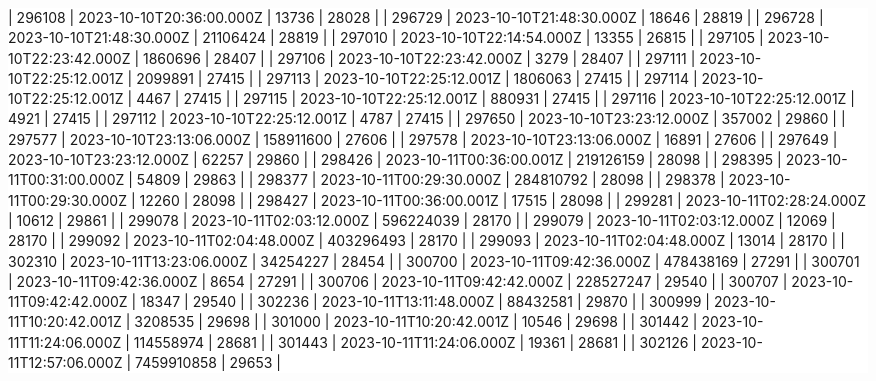 | 296108 | 2023-10-10T20:36:00.000Z |      13736 |          28028 |
| 296729 | 2023-10-10T21:48:30.000Z |      18646 |          28819 |
| 296728 | 2023-10-10T21:48:30.000Z |   21106424 |          28819 |
| 297010 | 2023-10-10T22:14:54.000Z |      13355 |          26815 |
| 297105 | 2023-10-10T22:23:42.000Z |    1860696 |          28407 |
| 297106 | 2023-10-10T22:23:42.000Z |       3279 |          28407 |
| 297111 | 2023-10-10T22:25:12.001Z |    2099891 |          27415 |
| 297113 | 2023-10-10T22:25:12.001Z |    1806063 |          27415 |
| 297114 | 2023-10-10T22:25:12.001Z |       4467 |          27415 |
| 297115 | 2023-10-10T22:25:12.001Z |     880931 |          27415 |
| 297116 | 2023-10-10T22:25:12.001Z |       4921 |          27415 |
| 297112 | 2023-10-10T22:25:12.001Z |       4787 |          27415 |
| 297650 | 2023-10-10T23:23:12.000Z |     357002 |          29860 |
| 297577 | 2023-10-10T23:13:06.000Z |  158911600 |          27606 |
| 297578 | 2023-10-10T23:13:06.000Z |      16891 |          27606 |
| 297649 | 2023-10-10T23:23:12.000Z |      62257 |          29860 |
| 298426 | 2023-10-11T00:36:00.001Z |  219126159 |          28098 |
| 298395 | 2023-10-11T00:31:00.000Z |      54809 |          29863 |
| 298377 | 2023-10-11T00:29:30.000Z |  284810792 |          28098 |
| 298378 | 2023-10-11T00:29:30.000Z |      12260 |          28098 |
| 298427 | 2023-10-11T00:36:00.001Z |      17515 |          28098 |
| 299281 | 2023-10-11T02:28:24.000Z |      10612 |          29861 |
| 299078 | 2023-10-11T02:03:12.000Z |  596224039 |          28170 |
| 299079 | 2023-10-11T02:03:12.000Z |      12069 |          28170 |
| 299092 | 2023-10-11T02:04:48.000Z |  403296493 |          28170 |
| 299093 | 2023-10-11T02:04:48.000Z |      13014 |          28170 |
| 302310 | 2023-10-11T13:23:06.000Z |   34254227 |          28454 |
| 300700 | 2023-10-11T09:42:36.000Z |  478438169 |          27291 |
| 300701 | 2023-10-11T09:42:36.000Z |       8654 |          27291 |
| 300706 | 2023-10-11T09:42:42.000Z |  228527247 |          29540 |
| 300707 | 2023-10-11T09:42:42.000Z |      18347 |          29540 |
| 302236 | 2023-10-11T13:11:48.000Z |   88432581 |          29870 |
| 300999 | 2023-10-11T10:20:42.001Z |    3208535 |          29698 |
| 301000 | 2023-10-11T10:20:42.001Z |      10546 |          29698 |
| 301442 | 2023-10-11T11:24:06.000Z |  114558974 |          28681 |
| 301443 | 2023-10-11T11:24:06.000Z |      19361 |          28681 |
| 302126 | 2023-10-11T12:57:06.000Z | 7459910858 |          29653 |
